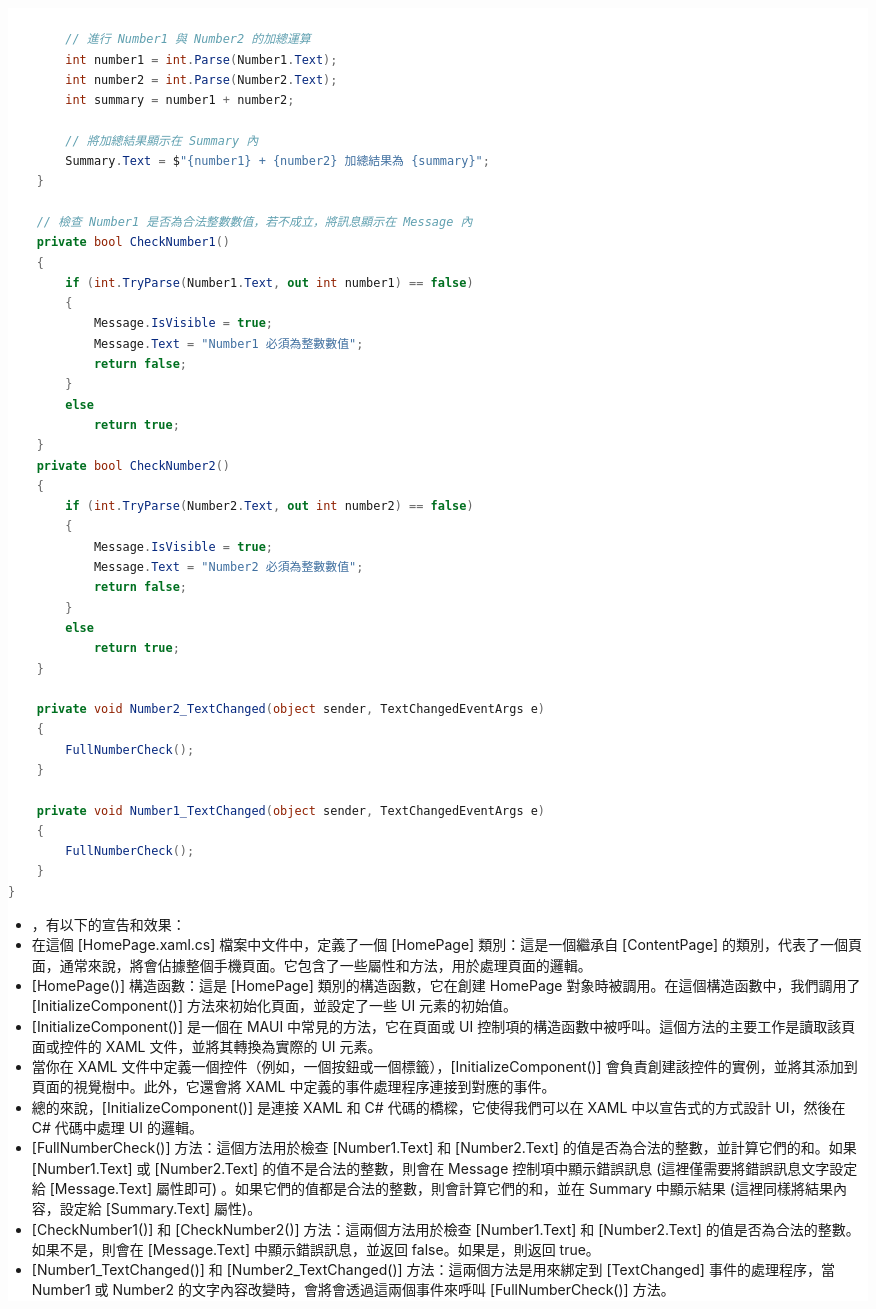 ```csharp

        // 進行 Number1 與 Number2 的加總運算
        int number1 = int.Parse(Number1.Text);
        int number2 = int.Parse(Number2.Text);
        int summary = number1 + number2;

        // 將加總結果顯示在 Summary 內
        Summary.Text = $"{number1} + {number2} 加總結果為 {summary}";
    }

    // 檢查 Number1 是否為合法整數數值，若不成立，將訊息顯示在 Message 內
    private bool CheckNumber1()
    {
        if (int.TryParse(Number1.Text, out int number1) == false)
        {
            Message.IsVisible = true;
            Message.Text = "Number1 必須為整數數值";
            return false;
        }
        else
            return true;
    }
    private bool CheckNumber2()
    {
        if (int.TryParse(Number2.Text, out int number2) == false)
        {
            Message.IsVisible = true;
            Message.Text = "Number2 必須為整數數值";
            return false;
        }
        else
            return true;
    }

    private void Number2_TextChanged(object sender, TextChangedEventArgs e)
    {
        FullNumberCheck();
    }

    private void Number1_TextChanged(object sender, TextChangedEventArgs e)
    {
        FullNumberCheck();
    }
}
```

* ，有以下的宣告和效果：
* 在這個 [HomePage.xaml.cs] 檔案中文件中，定義了一個 [HomePage] 類別：這是一個繼承自 [ContentPage] 的類別，代表了一個頁面，通常來說，將會佔據整個手機頁面。它包含了一些屬性和方法，用於處理頁面的邏輯。
* [HomePage()] 構造函數：這是 [HomePage] 類別的構造函數，它在創建 HomePage 對象時被調用。在這個構造函數中，我們調用了 [InitializeComponent()] 方法來初始化頁面，並設定了一些 UI 元素的初始值。
* [InitializeComponent()] 是一個在 MAUI 中常見的方法，它在頁面或 UI 控制項的構造函數中被呼叫。這個方法的主要工作是讀取該頁面或控件的 XAML 文件，並將其轉換為實際的 UI 元素。
* 當你在 XAML 文件中定義一個控件（例如，一個按鈕或一個標籤），[InitializeComponent()] 會負責創建該控件的實例，並將其添加到頁面的視覺樹中。此外，它還會將 XAML 中定義的事件處理程序連接到對應的事件。
* 總的來說，[InitializeComponent()] 是連接 XAML 和 C# 代碼的橋樑，它使得我們可以在 XAML 中以宣告式的方式設計 UI，然後在 C# 代碼中處理 UI 的邏輯。
* [FullNumberCheck()] 方法：這個方法用於檢查 [Number1.Text] 和 [Number2.Text] 的值是否為合法的整數，並計算它們的和。如果 [Number1.Text] 或 [Number2.Text] 的值不是合法的整數，則會在 Message 控制項中顯示錯誤訊息 (這裡僅需要將錯誤訊息文字設定給 [Message.Text] 屬性即可) 。如果它們的值都是合法的整數，則會計算它們的和，並在 Summary 中顯示結果 (這裡同樣將結果內容，設定給 [Summary.Text] 屬性)。
* [CheckNumber1()] 和 [CheckNumber2()] 方法：這兩個方法用於檢查 [Number1.Text] 和 [Number2.Text] 的值是否為合法的整數。如果不是，則會在 [Message.Text] 中顯示錯誤訊息，並返回 false。如果是，則返回 true。
* [Number1_TextChanged()] 和 [Number2_TextChanged()] 方法：這兩個方法是用來綁定到 [TextChanged] 事件的處理程序，當 Number1 或 Number2 的文字內容改變時，會將會透過這兩個事件來呼叫 [FullNumberCheck()] 方法。